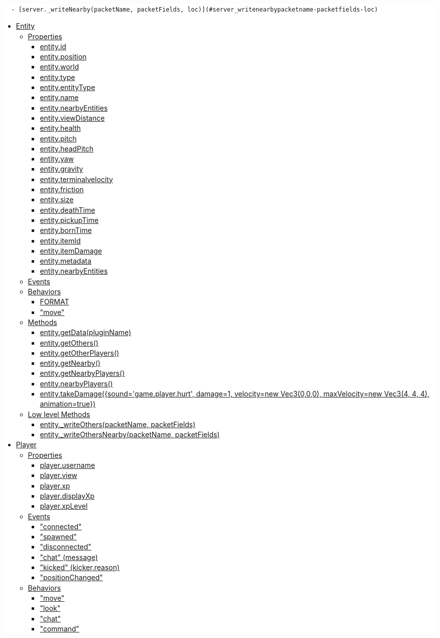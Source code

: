       - [server._writeNearby(packetName, packetFields, loc)](#server_writenearbypacketname-packetfields-loc)
  - [Entity](#entity-1)
    - [Properties](#properties-1)
      - [entity.id](#entityid)
      - [entity.position](#entityposition)
      - [entity.world](#entityworld)
      - [entity.type](#entitytype)
      - [entity.entityType](#entityentitytype)
      - [entity.name](#entityname)
      - [entity.nearbyEntities](#entitynearbyentities)
      - [entity.viewDistance](#entityviewdistance)
      - [entity.health](#entityhealth)
      - [entity.pitch](#entitypitch)
      - [entity.headPitch](#entityheadpitch)
      - [entity.yaw](#entityyaw)
      - [entity.gravity](#entitygravity)
      - [entity.terminalvelocity](#entityterminalvelocity)
      - [entity.friction](#entityfriction)
      - [entity.size](#entitysize)
      - [entity.deathTime](#entitydeathtime)
      - [entity.pickupTime](#entitypickuptime)
      - [entity.bornTime](#entityborntime)
      - [entity.itemId](#entityitemid)
      - [entity.itemDamage](#entityitemdamage)
      - [entity.metadata](#entitymetadata)
      - [entity.nearbyEntities](#entitynearbyentities-1)
    - [Events](#events-1)
    - [Behaviors](#behaviors)
      - [FORMAT](#format)
      - ["move"](#move)
    - [Methods](#methods-1)
      - [entity.getData(pluginName)](#entitygetdatapluginname)
      - [entity.getOthers()](#entitygetothers)
      - [entity.getOtherPlayers()](#entitygetotherplayers)
      - [entity.getNearby()](#entitygetnearby)
      - [entity.getNearbyPlayers()](#entitygetnearbyplayers)
      - [entity.nearbyPlayers()](#entitynearbyplayers)
      - [entity.takeDamage({sound='game.player.hurt', damage=1, velocity=new Vec3(0,0,0), maxVelocity=new Vec3(4, 4, 4), animation=true})](#entitytakedamagesoundgameplayerhurt-damage1-velocitynew-vec3000-maxvelocitynew-vec34-4-4-animationtrue)
    - [Low level Methods](#low-level-methods)
      - [entity._writeOthers(packetName, packetFields)](#entity_writeotherspacketname-packetfields)
      - [entity._writeOthersNearby(packetName, packetFields)](#entity_writeothersnearbypacketname-packetfields)
  - [Player](#player)
    - [Properties](#properties-2)
      - [player.username](#playerusername)
      - [player.view](#playerview)
      - [player.xp](#playerxp)
      - [player.displayXp](#playerdisplayxp)
      - [player.xpLevel](#playerxplevel)
    - [Events](#events-2)
      - ["connected"](#connected)
      - ["spawned"](#spawned)
      - ["disconnected"](#disconnected)
      - ["chat" (message)](#chat-message)
      - ["kicked" (kicker,reason)](#kicked-kickerreason)
      - ["positionChanged"](#positionchanged)
    - [Behaviors](#behaviors-1)
      - ["move"](#move-1)
      - ["look"](#look)
      - ["chat"](#chat)
      - ["command"](#command)